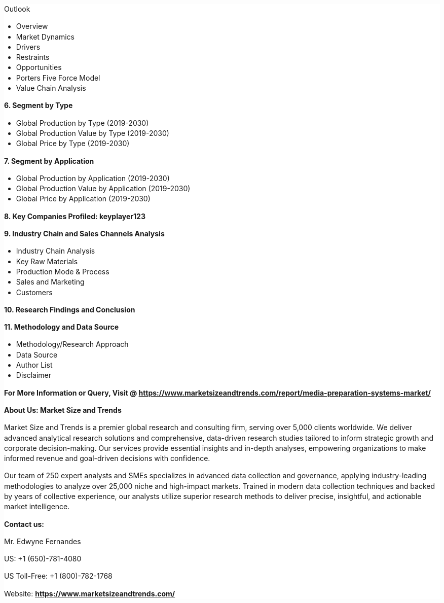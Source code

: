 Outlook</strong></p><ul><li>Overview</li><li>Market Dynamics</li><li>Drivers</li><li>Restraints</li><li>Opportunities</li><li>Porters Five Force Model</li><li>Value Chain Analysis&nbsp;</li></ul><p><strong>6. Segment by Type</strong></p><ul><li>Global Production by Type (2019-2030)</li><li>Global Production Value by Type (2019-2030)</li><li>Global Price by Type (2019-2030)</li></ul><p><strong>7. Segment by Application</strong></p><ul><li>Global Production by Application (2019-2030)</li><li>Global Production Value by Application (2019-2030)</li><li>Global Price by Application (2019-2030)</li></ul><p><strong>8. Key Companies Profiled: keyplayer123</strong></p><p><strong>9. Industry Chain and Sales Channels Analysis</strong></p><ul><li>Industry Chain Analysis</li><li>Key Raw Materials</li><li>Production Mode &amp; Process</li><li>Sales and Marketing</li><li>Customers</li></ul><p><strong>10. Research Findings and Conclusion</strong></p><p><strong>11. Methodology and Data Source</strong></p><ul><li>Methodology/Research Approach</li><li>Data Source</li><li>Author List</li><li>Disclaimer</li></ul></p><p><strong>For More Information or Query, Visit @ <a href="https://www.marketsizeandtrends.com/report/media-preparation-systems-market/">https://www.marketsizeandtrends.com/report/media-preparation-systems-market/</a></strong></p><p><strong>About Us: Market Size and Trends</strong></p><p>Market Size and Trends is a premier global research and consulting firm, serving over 5,000 clients worldwide. We deliver advanced analytical research solutions and comprehensive, data-driven research studies tailored to inform strategic growth and corporate decision-making. Our services provide essential insights and in-depth analyses, empowering organizations to make informed revenue and goal-driven decisions with confidence.</p><p>Our team of 250 expert analysts and SMEs specializes in advanced data collection and governance, applying industry-leading methodologies to analyze over 25,000 niche and high-impact markets. Trained in modern data collection techniques and backed by years of collective experience, our analysts utilize superior research methods to deliver precise, insightful, and actionable market intelligence.</p><p><strong>Contact us:</strong></p><p>Mr. Edwyne Fernandes</p><p>US: +1 (650)-781-4080</p><p>US Toll-Free: +1 (800)-782-1768</p><p>Website: <strong><a href="https://www.marketsizeandtrends.com/">https://www.marketsizeandtrends.com/</a></strong></p>
